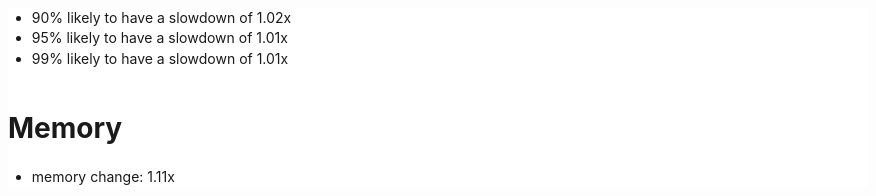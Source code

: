 - 90% likely to have a slowdown of 1.02x
- 95% likely to have a slowdown of 1.01x
- 99% likely to have a slowdown of 1.01x

# Memory
- memory change: 1.11x